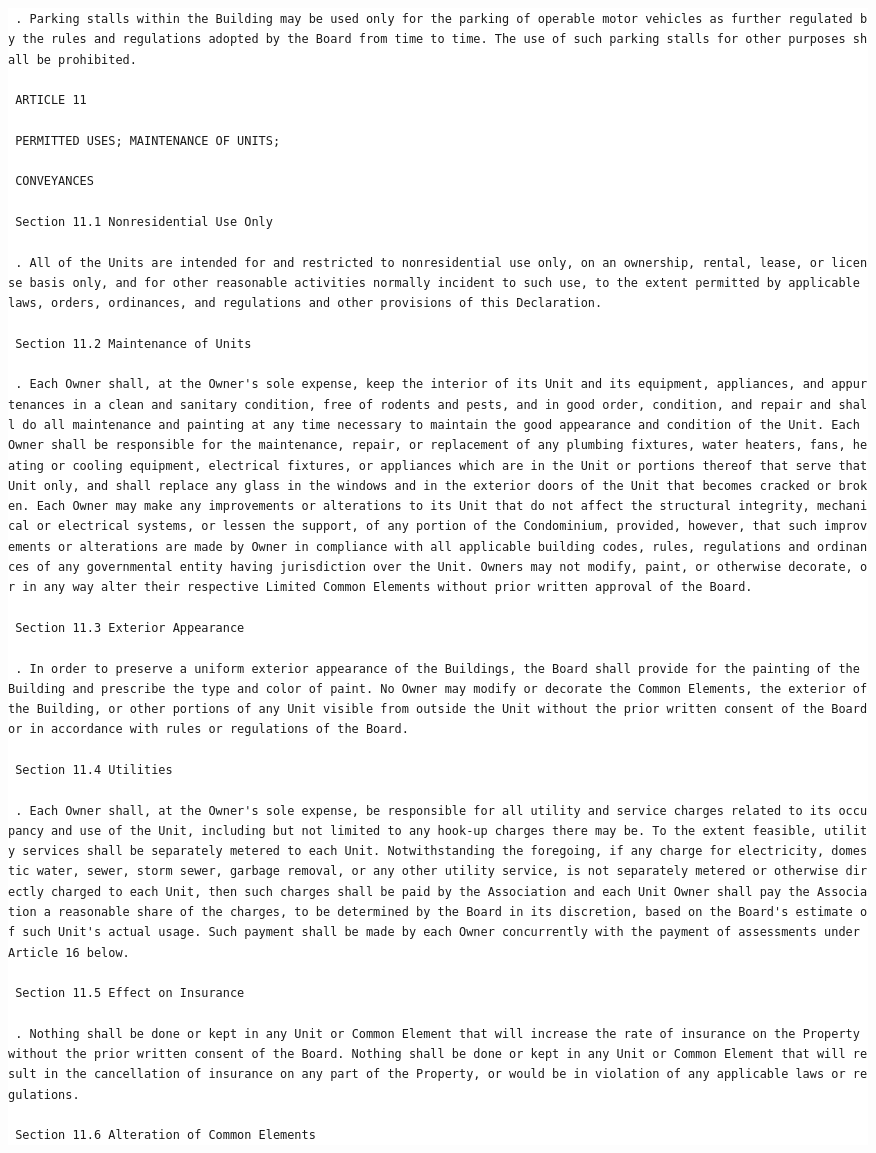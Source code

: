 ```
 . Parking stalls within the Building may be used only for the parking of operable motor vehicles as further regulated by the rules and regulations adopted by the Board from time to time. The use of such parking stalls for other purposes shall be prohibited.

 ARTICLE 11

 PERMITTED USES; MAINTENANCE OF UNITS;

 CONVEYANCES

 Section 11.1 Nonresidential Use Only

 . All of the Units are intended for and restricted to nonresidential use only, on an ownership, rental, lease, or license basis only, and for other reasonable activities normally incident to such use, to the extent permitted by applicable laws, orders, ordinances, and regulations and other provisions of this Declaration.

 Section 11.2 Maintenance of Units

 . Each Owner shall, at the Owner's sole expense, keep the interior of its Unit and its equipment, appliances, and appurtenances in a clean and sanitary condition, free of rodents and pests, and in good order, condition, and repair and shall do all maintenance and painting at any time necessary to maintain the good appearance and condition of the Unit. Each Owner shall be responsible for the maintenance, repair, or replacement of any plumbing fixtures, water heaters, fans, heating or cooling equipment, electrical fixtures, or appliances which are in the Unit or portions thereof that serve that Unit only, and shall replace any glass in the windows and in the exterior doors of the Unit that becomes cracked or broken. Each Owner may make any improvements or alterations to its Unit that do not affect the structural integrity, mechanical or electrical systems, or lessen the support, of any portion of the Condominium, provided, however, that such improvements or alterations are made by Owner in compliance with all applicable building codes, rules, regulations and ordinances of any governmental entity having jurisdiction over the Unit. Owners may not modify, paint, or otherwise decorate, or in any way alter their respective Limited Common Elements without prior written approval of the Board.

 Section 11.3 Exterior Appearance

 . In order to preserve a uniform exterior appearance of the Buildings, the Board shall provide for the painting of the Building and prescribe the type and color of paint. No Owner may modify or decorate the Common Elements, the exterior of the Building, or other portions of any Unit visible from outside the Unit without the prior written consent of the Board or in accordance with rules or regulations of the Board.

 Section 11.4 Utilities

 . Each Owner shall, at the Owner's sole expense, be responsible for all utility and service charges related to its occupancy and use of the Unit, including but not limited to any hook-up charges there may be. To the extent feasible, utility services shall be separately metered to each Unit. Notwithstanding the foregoing, if any charge for electricity, domestic water, sewer, storm sewer, garbage removal, or any other utility service, is not separately metered or otherwise directly charged to each Unit, then such charges shall be paid by the Association and each Unit Owner shall pay the Association a reasonable share of the charges, to be determined by the Board in its discretion, based on the Board's estimate of such Unit's actual usage. Such payment shall be made by each Owner concurrently with the payment of assessments under Article 16 below.

 Section 11.5 Effect on Insurance

 . Nothing shall be done or kept in any Unit or Common Element that will increase the rate of insurance on the Property without the prior written consent of the Board. Nothing shall be done or kept in any Unit or Common Element that will result in the cancellation of insurance on any part of the Property, or would be in violation of any applicable laws or regulations.

 Section 11.6 Alteration of Common Elements

```
